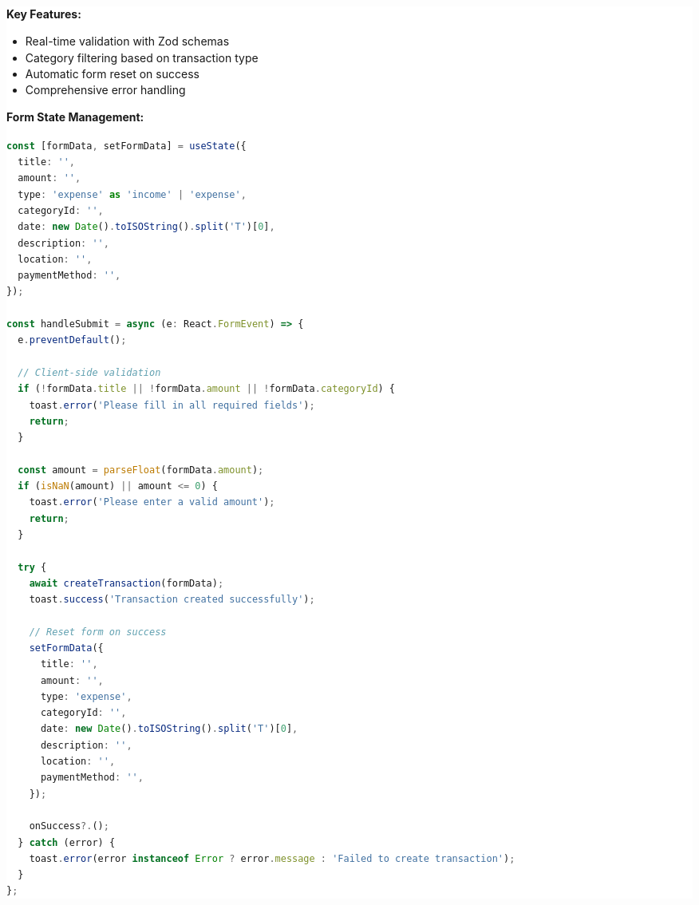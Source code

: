 **Key Features:**
- Real-time validation with Zod schemas
- Category filtering based on transaction type
- Automatic form reset on success
- Comprehensive error handling

**Form State Management:**
```typescript
const [formData, setFormData] = useState({
  title: '',
  amount: '',
  type: 'expense' as 'income' | 'expense',
  categoryId: '',
  date: new Date().toISOString().split('T')[0],
  description: '',
  location: '',
  paymentMethod: '',
});

const handleSubmit = async (e: React.FormEvent) => {
  e.preventDefault();
  
  // Client-side validation
  if (!formData.title || !formData.amount || !formData.categoryId) {
    toast.error('Please fill in all required fields');
    return;
  }

  const amount = parseFloat(formData.amount);
  if (isNaN(amount) || amount <= 0) {
    toast.error('Please enter a valid amount');
    return;
  }

  try {
    await createTransaction(formData);
    toast.success('Transaction created successfully');
    
    // Reset form on success
    setFormData({
      title: '',
      amount: '',
      type: 'expense',
      categoryId: '',
      date: new Date().toISOString().split('T')[0],
      description: '',
      location: '',
      paymentMethod: '',
    });
    
    onSuccess?.();
  } catch (error) {
    toast.error(error instanceof Error ? error.message : 'Failed to create transaction');
  }
};
```
